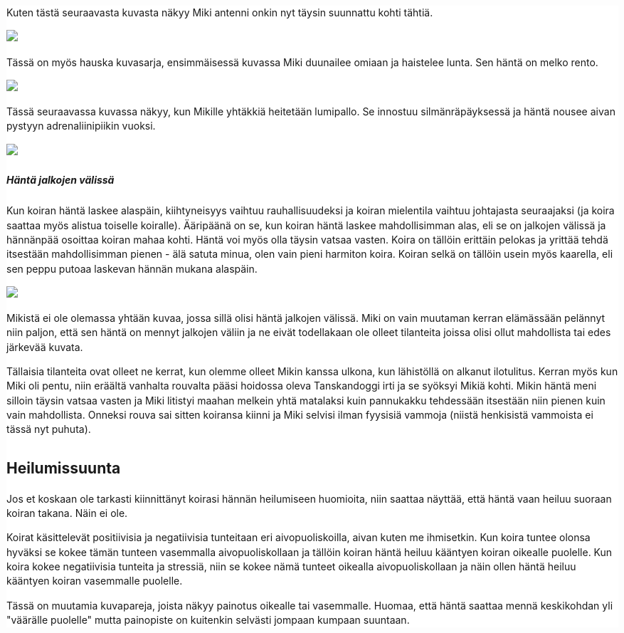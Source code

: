 Kuten tästä seuraavasta kuvasta näkyy Miki antenni onkin nyt täysin suunnattu kohti tähtiä.

[![](https://dl.dropboxusercontent.com/sh/ea1wtnz7z734o12/AAAVKkj0u1NkY8H5b2G8BUPMa/blogi/IMG22936-800px.jpg)](https://dl.dropboxusercontent.com/sh/ea1wtnz7z734o12/AACrXhSFtvqMyuoPZIWRAQE2a/blogi/IMG22936.jpg)

Tässä on myös hauska kuvasarja, ensimmäisessä kuvassa Miki duunailee omiaan ja haistelee lunta. Sen häntä on melko rento.

[![](https://dl.dropboxusercontent.com/sh/ea1wtnz7z734o12/AAAP0vFgT5luBFc5mYhHpEFra/blogi/IMG_2963-800px.jpg)](https://dl.dropboxusercontent.com/sh/ea1wtnz7z734o12/AAAwvCHdNzt1BkEk50CHu73Ma/blogi/IMG_2963.jpg)

Tässä seuraavassa kuvassa näkyy, kun Mikille yhtäkkiä heitetään lumipallo. Se innostuu silmänräpäyksessä ja häntä nousee aivan pystyyn adrenaliinipiikin vuoksi.

[![](https://dl.dropboxusercontent.com/sh/ea1wtnz7z734o12/AAAFQz6ncn-R0CaUVKmOppVIa/blogi/IMG_2964-800px.jpg)](https://dl.dropboxusercontent.com/sh/ea1wtnz7z734o12/AACCUG50XPSwGzq6GHdUpAaJa/blogi/IMG_2964.jpg)

##### Häntä jalkojen välissä

Kun koiran häntä laskee alaspäin, kiihtyneisyys vaihtuu rauhallisuudeksi ja koiran mielentila vaihtuu johtajasta seuraajaksi (ja koira saattaa myös alistua toiselle koiralle). Ääripäänä on se, kun koiran häntä laskee mahdollisimman alas, eli se on jalkojen välissä ja hännänpää osoittaa koiran mahaa kohti. Häntä voi myös olla täysin vatsaa vasten. Koira on tällöin erittäin pelokas ja yrittää tehdä itsestään mahdollisimman pienen - älä satuta minua, olen vain pieni harmiton koira. Koiran selkä on tällöin usein myös kaarella, eli sen peppu putoaa laskevan hännän mukana alaspäin.

![](https://dl.dropboxusercontent.com/sh/ea1wtnz7z734o12/AACLVhzieSSR96NUw4se0Xaxa/blogi/hannat5.jpg)

Mikistä ei ole olemassa yhtään kuvaa, jossa sillä olisi häntä jalkojen välissä. Miki on vain muutaman kerran elämässään pelännyt niin paljon, että sen häntä on mennyt jalkojen väliin ja ne eivät todellakaan ole olleet tilanteita joissa olisi ollut mahdollista tai edes järkevää kuvata.

Tällaisia tilanteita ovat olleet ne kerrat, kun olemme olleet Mikin kanssa ulkona, kun lähistöllä on alkanut ilotulitus. Kerran myös kun Miki oli pentu, niin eräältä vanhalta rouvalta pääsi hoidossa oleva Tanskandoggi irti ja se syöksyi Mikiä kohti. Mikin häntä meni silloin täysin vatsaa vasten ja Miki litistyi maahan melkein yhtä matalaksi kuin pannukakku tehdessään itsestään niin pienen kuin vain mahdollista. Onneksi rouva sai sitten koiransa kiinni ja Miki selvisi ilman fyysisiä vammoja (niistä henkisistä vammoista ei tässä nyt puhuta).

## Heilumissuunta

Jos et koskaan ole tarkasti kiinnittänyt koirasi hännän heilumiseen huomioita, niin saattaa näyttää, että häntä vaan heiluu suoraan koiran takana. Näin ei ole.

Koirat käsittelevät positiivisia ja negatiivisia tunteitaan eri aivopuoliskoilla, aivan kuten me ihmisetkin. Kun koira tuntee olonsa hyväksi se kokee tämän tunteen vasemmalla aivopuoliskollaan ja tällöin koiran häntä heiluu kääntyen koiran oikealle puolelle. Kun koira kokee negatiivisia tunteita ja stressiä, niin se kokee nämä tunteet oikealla aivopuoliskollaan ja näin ollen häntä heiluu kääntyen koiran vasemmalle puolelle.

Tässä on muutamia kuvapareja, joista näkyy painotus oikealle tai vasemmalle. Huomaa, että häntä saattaa mennä keskikohdan yli "väärälle puolelle" mutta painopiste on kuitenkin selvästi jompaan kumpaan suuntaan.
